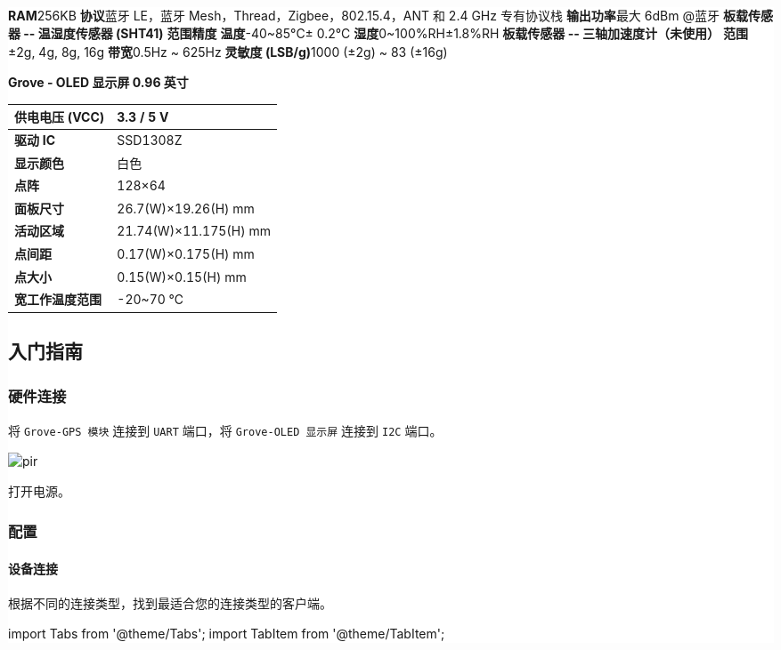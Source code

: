 <tr><td colspan="1"><b>RAM</b></td><td colspan="2">256KB</td></tr>
<tr><td colspan="1"><b>协议</b></td><td colspan="2">蓝牙 LE，蓝牙 Mesh，Thread，Zigbee，802.15.4，ANT 和 2.4 GHz 专有协议栈</td></tr>
<tr><td colspan="1"><b>输出功率</b></td><td colspan="2">最大 6dBm @蓝牙</td></tr>
<tr><td colspan="3"><b>板载传感器 -- 温湿度传感器 (SHT41)</b></td></tr>
<tr><td colspan="1"></td><td colspan="1"><b>范围</b></td><td colspan="1"><b>精度</b></td></tr>
<tr><td colspan="1"><b>温度</b></td><td colspan="1">-40&#126;85°C</td><td colspan="1">± 0.2°C</td></tr>
<tr><td colspan="1"><b>湿度</b></td><td colspan="1">0&#126;100%RH</td><td colspan="1">±1.8%RH</td></tr>
<tr><td colspan="3"><b>板载传感器 -- 三轴加速度计（未使用）</b></td></tr>
<tr><td colspan="1"><b>范围</b></td><td colspan="2">±2g, 4g, 8g, 16g</td></tr>
<tr><td colspan="1"><b>带宽</b></td><td colspan="2">0.5Hz &#126; 625Hz</td></tr>
<tr><td colspan="1"><b>灵敏度 (LSB/g)</b></td><td colspan="2">1000 (±2g) &#126; 83 (±16g)</td></tr>
</table>

**Grove - OLED 显示屏 0.96 英寸**

|**供电电压 (VCC)**|3.3 / 5 V|
| :- | :- |
|**驱动 IC**|SSD1308Z|
|**显示颜色**|白色|
|**点阵**|128×64|
|**面板尺寸**|26.7(W)×19.26(H) mm|
|**活动区域**|21.74(W)×11.175(H) mm|
|**点间距**|0.17(W)×0.175(H) mm|
|**点大小**|0.15(W)×0.15(H) mm|
|**宽工作温度范围**|-20&#126;70 ℃|

## 入门指南

### 硬件连接

将 `Grove-GPS 模块` 连接到 `UART` 端口，将 `Grove-OLED 显示屏` 连接到 `I2C` 端口。

<p style={{textAlign: 'center'}}><img src="https://files.seeedstudio.com/wiki/SenseCAP/Meshtastic/mesh-grove.png" alt="pir" width={800} height="auto" /></p>

打开电源。

### 配置

#### 设备连接

根据不同的连接类型，找到最适合您的连接类型的客户端。

import Tabs from '@theme/Tabs';
import TabItem from '@theme/TabItem';
